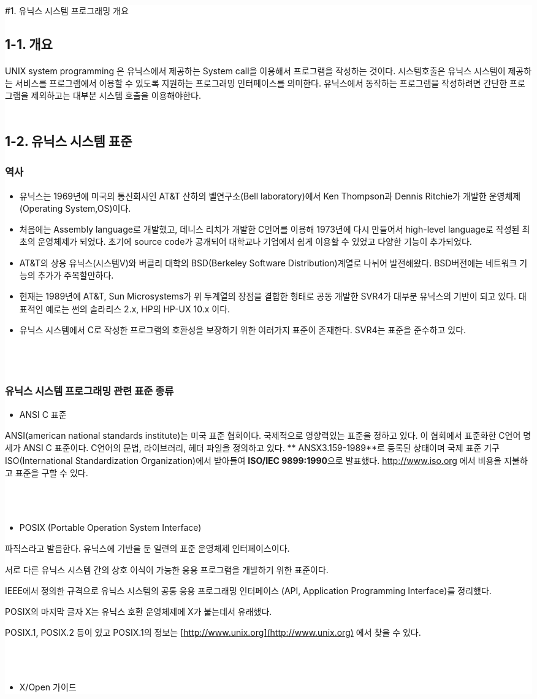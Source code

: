 #1. 유닉스 시스템 프로그래밍 개요 
 
 ## 1-1. 개요 
  UNIX system programming 은 유닉스에서 제공하는 System call을 이용해서 프로그램을 작성하는 것이다. 
  시스템호출은 유닉스 시스템이 제공하는 서비스를 프로그램에서 이용할 수 있도록 지원하는 프로그래밍 인터페이스를 의미한다. 유닉스에서 동작하는 프로그램을 작성하려면 간단한 프로그램을 제외하고는 대부분 시스템 호출을 이용해야한다. 
<br/><br/>

 ## 1-2. 유닉스 시스템 표준 
  
  ### 역사 

  * 유닉스는 1969년에 미국의 통신회사인 AT&T 산하의 벨연구소(Bell laboratory)에서 Ken Thompson과 Dennis Ritchie가 개발한 운영체제(Operating System,OS)이다. 

  * 처음에는 Assembly language로 개발했고, 데니스 리치가 개발한 C언어를 이용해 1973년에 다시 만들어서 high-level  language로 작성된 최초의 운영체제가 되었다. 초기에 source code가 공개되어 대학교나 기업에서 쉽게 이용할 수 있었고 다양한 기능이 추가되었다.

  * AT&T의 상용 유닉스(시스템V)와 버클리 대학의 BSD(Berkeley Software Distribution)계열로 나뉘어 발전해왔다. 
  BSD버전에는 네트워크 기능의 추가가 주목할만하다. 

  * 현재는 1989년에 AT&T, Sun Microsystems가 위 두계열의 장점을 결합한 형태로 공동 개발한 SVR4가 대부분 유닉스의 기반이 되고 있다. 대표적인 예로는 썬의 솔라리스 2.x, HP의 HP-UX 10.x 이다. 

  * 유닉스 시스템에서 C로 작성한 프로그램의 호환성을 보장하기 위한 여러가지 표준이 존재한다. SVR4는 표준을 준수하고 있다. 

<br/><br/>
  ### 유닉스 시스템 프로그래밍 관련 표준 종류

  * ANSI C 표준

   ANSI(american national standards institute)는 미국 표준 협회이다. 
   국제적으로 영향력있는 표준을 정하고 있다. 이 협회에서 표준화한 C언어 명세가 ANSI C 표준이다. 
   C언어의 문법, 라이브러리, 헤더 파일을 정의하고 있다. 
   ** ANSX3.159-1989**로 등록된 상태이며 국제 표준 기구 ISO(International Standardization Organization)에서 
   받아들여 **ISO/IEC 9899:1990**으로 발표했다. 
   http://www.iso.org 에서 비용을 지불하고 표준을 구할 수 있다.  

<br/><br/>
  * POSIX (Portable Operation System Interface)

   파직스라고 발음한다. 
   유닉스에 기반을 둔 일련의 표준 운영체제 인터페이스이다. 

   서로 다른 유닉스 시스템 간의 상호 이식이 가능한 응용 프로그램을 개발하기 위한 표준이다. 

   IEEE에서 정의한 규격으로 유닉스 시스템의 공통 응용 프로그래밍 인터페이스 (API, Application Programming Interface)를 정리했다. 

   POSIX의 마지막 글자 X는 유닉스 호환 운영체제에 X가 붙는데서 유래했다. 

   POSIX.1, POSIX.2 등이 있고 POSIX.1의 정보는 [http://www.unix.org](http://www.unix.org) 에서 찾을 수 있다. 


<br/><br/>
  * X/Open 가이드
